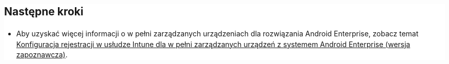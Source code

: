 ## <a name="next-steps"></a>Następne kroki

- Aby uzyskać więcej informacji o w pełni zarządzanych urządzeniach dla rozwiązania Android Enterprise, zobacz temat [Konfiguracja rejestracji w usłudze Intune dla w pełni zarządzanych urządzeń z systemem Android Enterprise (wersja zapoznawcza)](~/enrollment/android-fully-managed-enroll.md).
